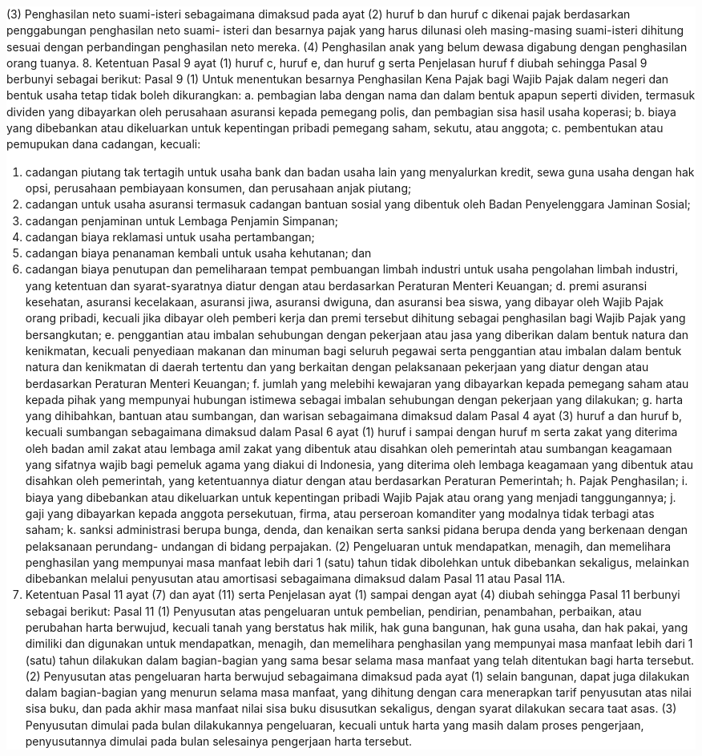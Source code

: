 (3) Penghasilan neto suami-isteri sebagaimana dimaksud pada ayat (2) huruf b dan huruf c dikenai pajak berdasarkan penggabungan penghasilan neto suami- isteri dan besarnya pajak yang harus dilunasi oleh masing-masing suami-isteri dihitung sesuai dengan perbandingan penghasilan neto mereka.
(4) Penghasilan anak yang belum dewasa digabung dengan penghasilan orang tuanya.
8. Ketentuan Pasal 9 ayat (1) huruf c, huruf e, dan huruf g serta Penjelasan huruf f diubah sehingga Pasal 9 berbunyi sebagai berikut:
Pasal 9
(1) Untuk menentukan besarnya Penghasilan Kena Pajak bagi Wajib Pajak dalam negeri dan bentuk usaha tetap tidak boleh dikurangkan:
a. pembagian laba dengan nama dan dalam bentuk apapun seperti dividen, termasuk dividen yang dibayarkan oleh perusahaan asuransi kepada pemegang polis, dan pembagian sisa hasil usaha koperasi;
b. biaya yang dibebankan atau dikeluarkan untuk kepentingan pribadi pemegang saham, sekutu, atau anggota;
c. pembentukan atau pemupukan dana cadangan, kecuali:
1. cadangan piutang tak tertagih untuk usaha bank dan badan usaha lain yang menyalurkan kredit, sewa guna usaha dengan hak opsi, perusahaan pembiayaan konsumen, dan perusahaan anjak piutang;
2. cadangan untuk usaha asuransi termasuk cadangan bantuan sosial yang dibentuk oleh Badan Penyelenggara Jaminan Sosial;
3. cadangan penjaminan untuk Lembaga Penjamin Simpanan;
4. cadangan biaya reklamasi untuk usaha pertambangan;
5. cadangan biaya penanaman kembali untuk usaha kehutanan; dan
6. cadangan biaya penutupan dan pemeliharaan tempat pembuangan limbah industri untuk usaha pengolahan limbah industri, yang ketentuan dan syarat-syaratnya diatur dengan atau berdasarkan Peraturan Menteri Keuangan;
d. premi asuransi kesehatan, asuransi kecelakaan, asuransi jiwa, asuransi dwiguna, dan asuransi bea siswa, yang dibayar oleh Wajib Pajak orang pribadi, kecuali jika dibayar oleh pemberi kerja dan premi tersebut dihitung sebagai penghasilan bagi Wajib Pajak yang bersangkutan;
e. penggantian atau imbalan sehubungan dengan pekerjaan atau jasa yang diberikan dalam bentuk natura dan kenikmatan, kecuali penyediaan makanan dan minuman bagi seluruh pegawai serta penggantian atau imbalan dalam bentuk natura dan kenikmatan di daerah tertentu dan yang berkaitan dengan pelaksanaan pekerjaan yang diatur dengan atau berdasarkan Peraturan Menteri Keuangan;
f. jumlah yang melebihi kewajaran yang dibayarkan kepada pemegang saham atau kepada pihak yang mempunyai hubungan istimewa sebagai imbalan sehubungan dengan pekerjaan yang dilakukan;
g. harta yang dihibahkan, bantuan atau sumbangan, dan warisan sebagaimana dimaksud dalam Pasal 4 ayat (3) huruf a dan huruf b, kecuali sumbangan sebagaimana dimaksud dalam Pasal 6 ayat (1) huruf i sampai dengan huruf m serta zakat yang diterima oleh badan amil zakat atau lembaga amil zakat yang dibentuk atau disahkan oleh pemerintah atau sumbangan keagamaan yang sifatnya wajib bagi pemeluk agama yang diakui di Indonesia, yang diterima oleh lembaga keagamaan yang dibentuk atau disahkan oleh pemerintah, yang ketentuannya diatur dengan atau berdasarkan Peraturan Pemerintah;
h. Pajak Penghasilan;
i. biaya yang dibebankan atau dikeluarkan untuk kepentingan pribadi Wajib Pajak atau orang yang menjadi tanggungannya;
j. gaji yang dibayarkan kepada anggota persekutuan, firma, atau perseroan komanditer yang modalnya tidak terbagi atas saham;
k. sanksi administrasi berupa bunga, denda, dan kenaikan serta sanksi pidana berupa denda yang berkenaan dengan pelaksanaan perundang- undangan di bidang perpajakan.
(2) Pengeluaran untuk mendapatkan, menagih, dan memelihara penghasilan yang mempunyai masa manfaat lebih dari 1 (satu) tahun tidak dibolehkan untuk dibebankan sekaligus, melainkan dibebankan melalui penyusutan atau amortisasi sebagaimana dimaksud dalam Pasal 11 atau Pasal 11A.
9. Ketentuan Pasal 11 ayat (7) dan ayat (11) serta Penjelasan ayat (1) sampai dengan ayat (4) diubah sehingga Pasal 11 berbunyi sebagai berikut:
Pasal 11
(1) Penyusutan atas pengeluaran untuk pembelian, pendirian, penambahan, perbaikan, atau perubahan harta berwujud, kecuali tanah yang berstatus hak milik, hak guna bangunan, hak guna usaha, dan hak pakai, yang dimiliki dan digunakan untuk mendapatkan, menagih, dan memelihara penghasilan yang mempunyai masa manfaat lebih dari 1 (satu) tahun dilakukan dalam bagian-bagian yang sama besar selama masa manfaat yang telah ditentukan bagi harta tersebut.
(2) Penyusutan atas pengeluaran harta berwujud sebagaimana dimaksud pada ayat (1) selain bangunan, dapat juga dilakukan dalam bagian-bagian yang menurun selama masa manfaat, yang dihitung dengan cara menerapkan tarif penyusutan atas nilai sisa buku, dan pada akhir masa manfaat nilai sisa buku disusutkan sekaligus, dengan syarat dilakukan secara taat asas.
(3) Penyusutan dimulai pada bulan dilakukannya pengeluaran, kecuali untuk harta yang masih dalam proses pengerjaan, penyusutannya dimulai pada bulan selesainya pengerjaan harta tersebut.